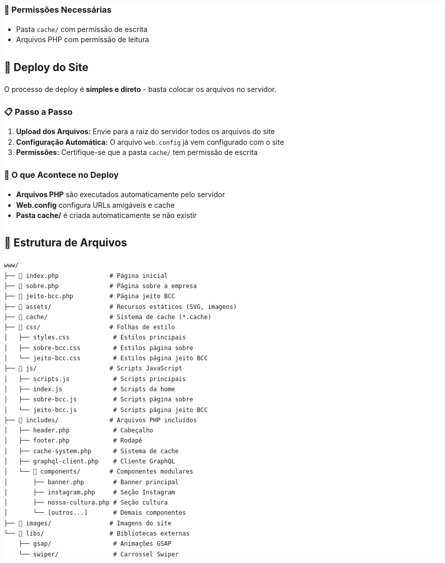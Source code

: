 ### 📁 Permissões Necessárias
- Pasta `cache/` com permissão de escrita
- Arquivos PHP com permissão de leitura

## 🚀 Deploy do Site

O processo de deploy é **simples e direto** - basta colocar os arquivos no servidor.

### 📋 Passo a Passo
1. **Upload dos Arquivos:** Envie para a raiz do servidor todos os arquivos do site
2. **Configuração Automática:** O arquivo `web.config` já vem configurado com o site
3. **Permissões:** Certifique-se que a pasta `cache/` tem permissão de escrita

### 📁 O que Acontece no Deploy
- **Arquivos PHP** são executados automaticamente pelo servidor
- **Web.config** configura URLs amigáveis e cache
- **Pasta cache/** é criada automaticamente se não existir

## 📁 Estrutura de Arquivos

```
www/
├── 📄 index.php              # Página inicial
├── 📄 sobre.php              # Página sobre a empresa
├── 📄 jeito-bcc.php          # Página jeito BCC
├── 📁 assets/                # Recursos estáticos (SVG, imagens)
├── 📁 cache/                 # Sistema de cache (*.cache)
├── 📁 css/                   # Folhas de estilo
│   ├── styles.css            # Estilos principais
│   ├── sobre-bcc.css         # Estilos página sobre
│   └── jeito-bcc.css         # Estilos página jeito BCC
├── 📁 js/                    # Scripts JavaScript
│   ├── scripts.js            # Scripts principais
│   ├── index.js              # Scripts da home
│   ├── sobre-bcc.js          # Scripts página sobre
│   └── jeito-bcc.js          # Scripts página jeito BCC
├── 📁 includes/              # Arquivos PHP incluídos
│   ├── header.php            # Cabeçalho
│   ├── footer.php            # Rodapé
│   ├── cache-system.php      # Sistema de cache
│   ├── graphql-client.php    # Cliente GraphQL
│   └── 📁 components/        # Componentes modulares
│       ├── banner.php        # Banner principal
│       ├── instagram.php     # Seção Instagram
│       ├── nossa-cultura.php # Seção cultura
│       └── [outros...]       # Demais componentes
├── 📁 images/                # Imagens do site
└── 📁 libs/                  # Bibliotecas externas
    ├── gsap/                 # Animações GSAP
    └── swiper/               # Carrossel Swiper
```

